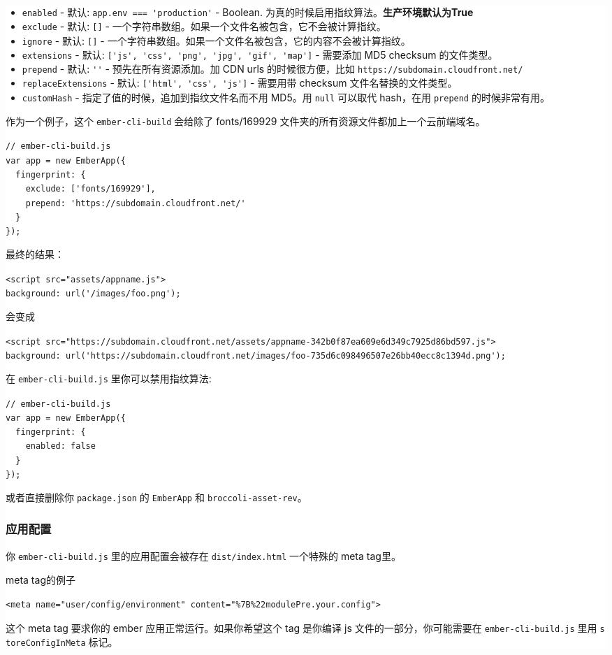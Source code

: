 * `enabled` - 默认: `app.env === 'production'` - Boolean. 为真的时候启用指纹算法。**生产环境默认为True**
* `exclude` - 默认: `[]` - 一个字符串数组。如果一个文件名被包含，它不会被计算指纹。
* `ignore` - 默认: `[]` - 一个字符串数组。如果一个文件名被包含，它的内容不会被计算指纹。
* `extensions` - 默认: `['js', 'css', 'png', 'jpg', 'gif', 'map']` - 需要添加 MD5 checksum 的文件类型。
* `prepend` - 默认: `''` - 预先在所有资源添加。加 CDN urls 的时候很方便，比如 `https://subdomain.cloudfront.net/`
* `replaceExtensions` - 默认: `['html', 'css', 'js']` - 需要用带 checksum 文件名替换的文件类型。
* `customHash` - 指定了值的时候，追加到指纹文件名而不用 MD5。用 `null` 可以取代 hash，在用 `prepend` 的时候非常有用。

作为一个例子，这个 `ember-cli-build` 会给除了 fonts/169929 文件夹的所有资源文件都加上一个云前端域名。

```
// ember-cli-build.js
var app = new EmberApp({
  fingerprint: {
    exclude: ['fonts/169929'],
    prepend: 'https://subdomain.cloudfront.net/'
  }
});
```

最终的结果：

```
<script src="assets/appname.js">
background: url('/images/foo.png');
```

会变成

```
<script src="https://subdomain.cloudfront.net/assets/appname-342b0f87ea609e6d349c7925d86bd597.js">
background: url('https://subdomain.cloudfront.net/images/foo-735d6c098496507e26bb40ecc8c1394d.png');
```

在 `ember-cli-build.js` 里你可以禁用指纹算法:

```
// ember-cli-build.js
var app = new EmberApp({
  fingerprint: {
    enabled: false
  }
});
```

或者直接删除你 `package.json` 的 `EmberApp` 和  `broccoli-asset-rev`。

### 应用配置

你 `ember-cli-build.js` 里的应用配置会被存在 `dist/index.html` 一个特殊的 meta tag里。

meta tag的例子

```
<meta name="user/config/environment" content="%7B%22modulePre.your.config">
```

这个 meta tag 要求你的 ember 应用正常运行。如果你希望这个 tag 是你编译 js 文件的一部分，你可能需要在 `ember-cli-build.js` 里用 `storeConfigInMeta` 标记。
